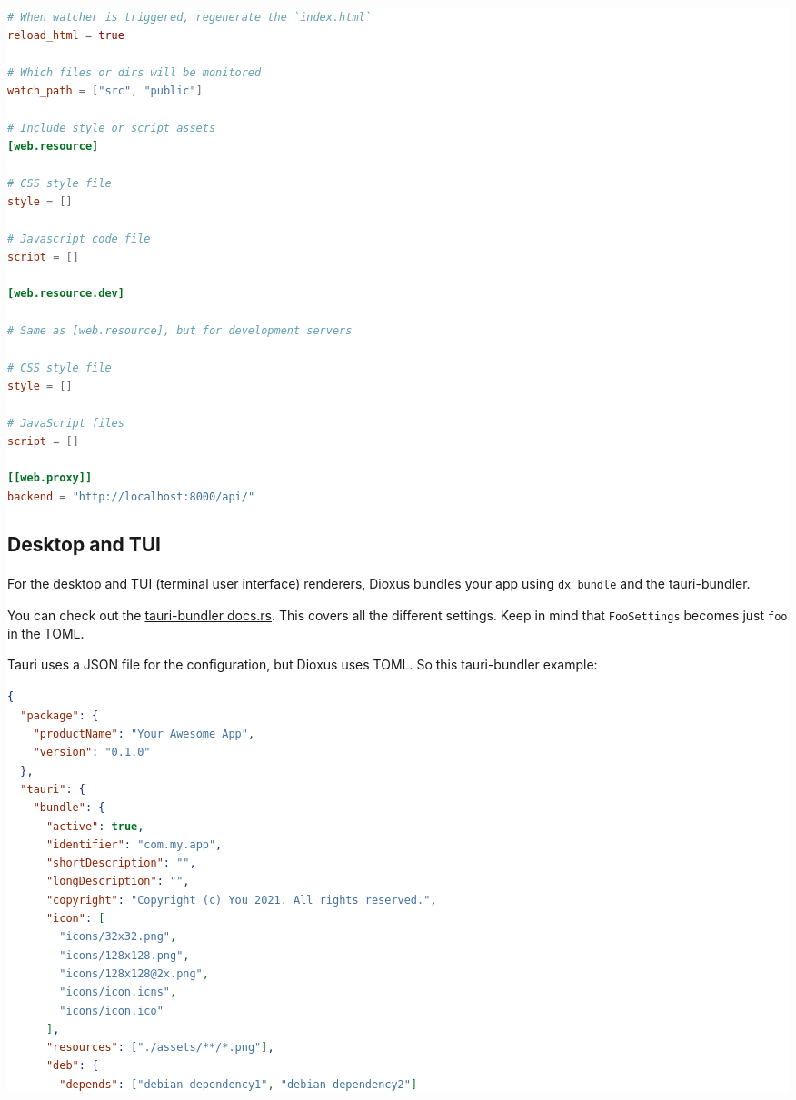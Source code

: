 ```toml
# When watcher is triggered, regenerate the `index.html`
reload_html = true

# Which files or dirs will be monitored
watch_path = ["src", "public"]

# Include style or script assets
[web.resource]

# CSS style file
style = []

# Javascript code file
script = []

[web.resource.dev]

# Same as [web.resource], but for development servers

# CSS style file
style = []

# JavaScript files
script = []

[[web.proxy]]
backend = "http://localhost:8000/api/"
```

## Desktop and TUI

For the desktop and TUI (terminal user interface) renderers,
Dioxus bundles your app using `dx bundle` and the [tauri-bundler](https://docs.rs/crate/tauri-bundler/latest).

You can check out the [tauri-bundler docs.rs](https://docs.rs/tauri-bundler/latest/tauri_bundler/bundle/index.html).
This covers all the different settings. Keep in mind that `FooSettings` becomes just `foo` in the TOML.

Tauri uses a JSON file for the configuration, but Dioxus uses TOML. So this tauri-bundler example:
```json
{
  "package": {
    "productName": "Your Awesome App",
    "version": "0.1.0"
  },
  "tauri": {
    "bundle": {
      "active": true,
      "identifier": "com.my.app",
      "shortDescription": "",
      "longDescription": "",
      "copyright": "Copyright (c) You 2021. All rights reserved.",
      "icon": [
        "icons/32x32.png",
        "icons/128x128.png",
        "icons/128x128@2x.png",
        "icons/icon.icns",
        "icons/icon.ico"
      ],
      "resources": ["./assets/**/*.png"],
      "deb": {
        "depends": ["debian-dependency1", "debian-dependency2"]
```